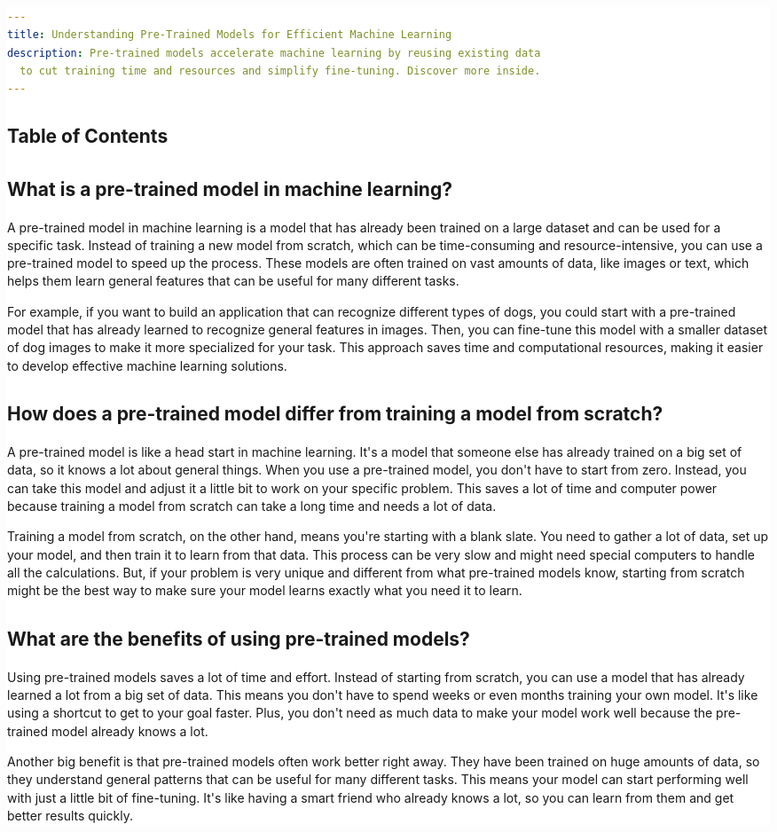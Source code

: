 ```yaml
---
title: Understanding Pre-Trained Models for Efficient Machine Learning
description: Pre-trained models accelerate machine learning by reusing existing data
  to cut training time and resources and simplify fine-tuning. Discover more inside.
---
```




## Table of Contents

## What is a pre-trained model in machine learning?

A pre-trained model in machine learning is a model that has already been trained on a large dataset and can be used for a specific task. Instead of training a new model from scratch, which can be time-consuming and resource-intensive, you can use a pre-trained model to speed up the process. These models are often trained on vast amounts of data, like images or text, which helps them learn general features that can be useful for many different tasks.

For example, if you want to build an application that can recognize different types of dogs, you could start with a pre-trained model that has already learned to recognize general features in images. Then, you can fine-tune this model with a smaller dataset of dog images to make it more specialized for your task. This approach saves time and computational resources, making it easier to develop effective machine learning solutions.

## How does a pre-trained model differ from training a model from scratch?

A pre-trained model is like a head start in machine learning. It's a model that someone else has already trained on a big set of data, so it knows a lot about general things. When you use a pre-trained model, you don't have to start from zero. Instead, you can take this model and adjust it a little bit to work on your specific problem. This saves a lot of time and computer power because training a model from scratch can take a long time and needs a lot of data.

Training a model from scratch, on the other hand, means you're starting with a blank slate. You need to gather a lot of data, set up your model, and then train it to learn from that data. This process can be very slow and might need special computers to handle all the calculations. But, if your problem is very unique and different from what pre-trained models know, starting from scratch might be the best way to make sure your model learns exactly what you need it to learn.

## What are the benefits of using pre-trained models?

Using pre-trained models saves a lot of time and effort. Instead of starting from scratch, you can use a model that has already learned a lot from a big set of data. This means you don't have to spend weeks or even months training your own model. It's like using a shortcut to get to your goal faster. Plus, you don't need as much data to make your model work well because the pre-trained model already knows a lot.

Another big benefit is that pre-trained models often work better right away. They have been trained on huge amounts of data, so they understand general patterns that can be useful for many different tasks. This means your model can start performing well with just a little bit of fine-tuning. It's like having a smart friend who already knows a lot, so you can learn from them and get better results quickly.
